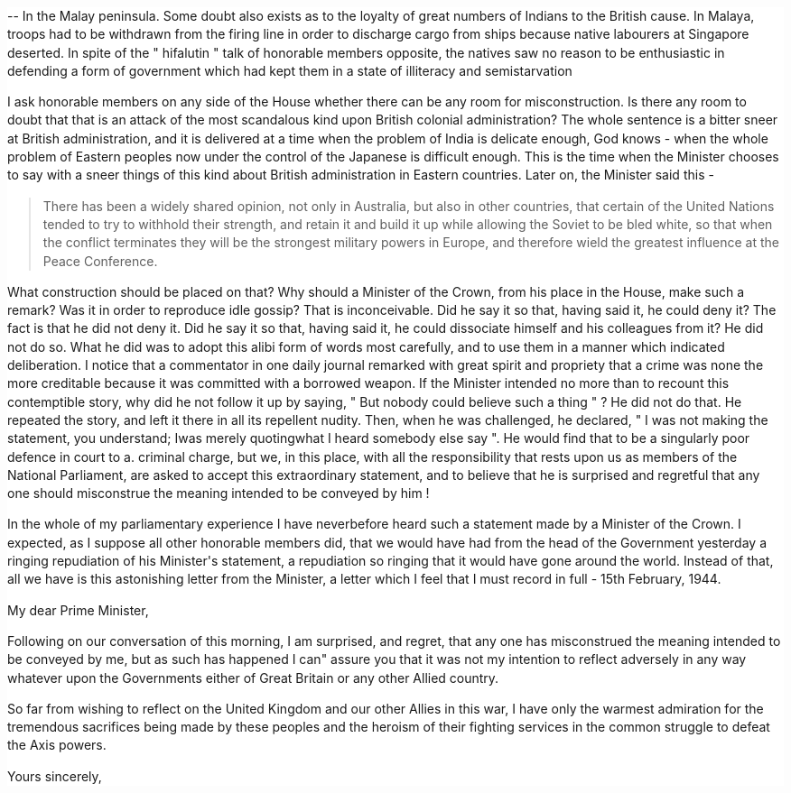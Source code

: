 -- In the Malay peninsula. Some doubt also exists as to the loyalty of great numbers of Indians to the British cause.  In  Malaya, troops had to be withdrawn from the firing line in order to discharge cargo from ships because native labourers at Singapore deserted. In spite of the " hifalutin " talk of honorable members opposite, the natives saw no reason to be enthusiastic in defending a form of government which had kept them in a state of illiteracy and  semistarvation 

I ask honorable members on any side of the House whether there can be any room for misconstruction. Is there any room to doubt that that is an attack of the most scandalous kind upon British colonial administration? The whole sentence is a bitter sneer at British administration, and it is delivered at a time when the problem of India is delicate enough, God knows - when the whole problem of Eastern peoples now under the control of the Japanese is difficult enough. This is the time when the Minister chooses to say with a sneer things of this kind about British administration in Eastern countries. Later on, the Minister said this - 

  >There has been a widely shared opinion, not only in Australia, but also in other countries, that certain of the United Nations tended to try to withhold their strength, and retain it and build it up while allowing the Soviet to be bled white, so that when the conflict terminates they will be the strongest military powers in Europe, and therefore wield the greatest influence at the Peace Conference. 

What construction should be placed on that? Why should a Minister of the Crown, from his place in the House, make such a remark? Was it in order to reproduce idle gossip? That is inconceivable. Did he say it so that, having said it, he could deny it? The fact is that he did not deny it. Did he say it so that, having said it, he could dissociate himself and his colleagues from it? He did not do so. What he did was to adopt this alibi form of words most carefully, and to use them in a manner which indicated deliberation. I notice that a commentator in one daily journal remarked with great spirit and propriety that a crime was none the more creditable because it was committed with a borrowed weapon. If the Minister intended no more than to recount this contemptible story, why did he not follow it up by saying, " But nobody could believe such a thing " ? He did not do that. He repeated the story, and left it there in all its repellent nudity. Then, when he was challenged, he declared, " I was not making the statement, you understand; Iwas merely quotingwhat I heard somebody else say ". He would find that to be a singularly poor defence in court to a. criminal charge, but we, in this place, with all the responsibility that rests upon us as members of the National Parliament, are asked to accept this extraordinary statement, and to believe that he is surprised and regretful that any one should misconstrue the meaning intended to be conveyed by him ! 

In the whole of my parliamentary experience I have neverbefore heard such a statement made by a Minister of the Crown. I expected, as I suppose all other honorable members did, that we would have had from the head of the Government yesterday a ringing repudiation of his Minister's statement, a repudiation so ringing that it would have gone around the world. Instead of that, all we have is this astonishing letter from the Minister, a letter which I feel that I must record in full - 15th February, 1944. 

My dear Prime Minister, 

Following on our conversation of this morning, I am surprised, and regret, that any one has misconstrued the meaning intended to be conveyed by me, but as such has happened I can" assure you that it was not my intention to reflect adversely in any way whatever upon the Governments either of Great Britain or any other Allied country. 

So far from wishing to reflect on the United Kingdom and our other Allies in this war, I have only the warmest admiration for the tremendous sacrifices being made by these peoples and the heroism of their fighting services in the common struggle to defeat the Axis powers. 

Yours sincerely, 
